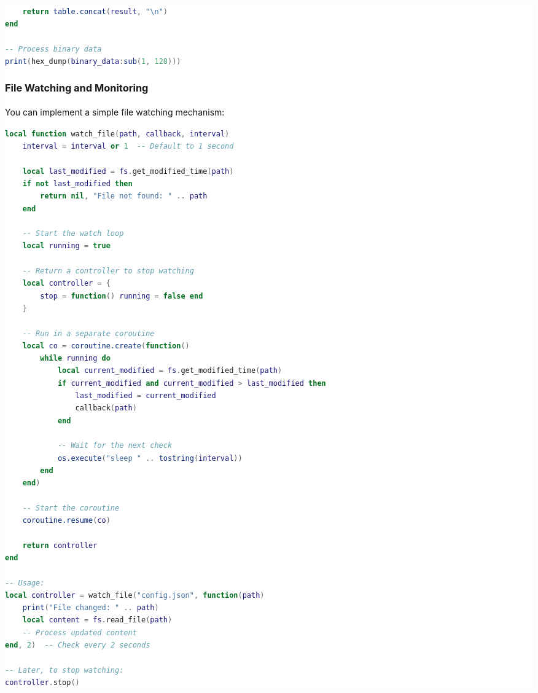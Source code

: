 ```lua
    return table.concat(result, "\n")
end

-- Process binary data
print(hex_dump(binary_data:sub(1, 128)))
```

### File Watching and Monitoring

You can implement a simple file watching mechanism:

```lua
local function watch_file(path, callback, interval)
    interval = interval or 1  -- Default to 1 second
    
    local last_modified = fs.get_modified_time(path)
    if not last_modified then
        return nil, "File not found: " .. path
    end
    
    -- Start the watch loop
    local running = true
    
    -- Return a controller to stop watching
    local controller = {
        stop = function() running = false end
    }
    
    -- Run in a separate coroutine
    local co = coroutine.create(function()
        while running do
            local current_modified = fs.get_modified_time(path)
            if current_modified and current_modified > last_modified then
                last_modified = current_modified
                callback(path)
            end
            
            -- Wait for the next check
            os.execute("sleep " .. tostring(interval))
        end
    end)
    
    -- Start the coroutine
    coroutine.resume(co)
    
    return controller
end

-- Usage:
local controller = watch_file("config.json", function(path)
    print("File changed: " .. path)
    local content = fs.read_file(path)
    -- Process updated content
end, 2)  -- Check every 2 seconds

-- Later, to stop watching:
controller.stop()
```
